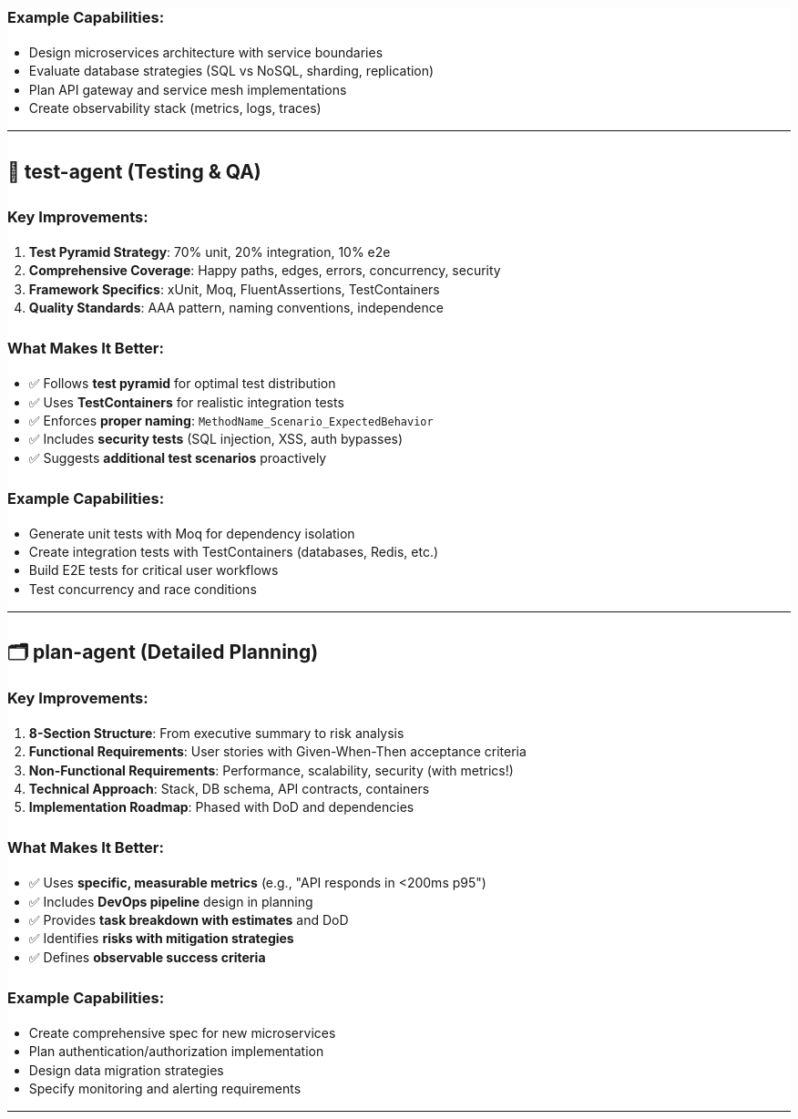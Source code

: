 ### Example Capabilities:
- Design microservices architecture with service boundaries
- Evaluate database strategies (SQL vs NoSQL, sharding, replication)
- Plan API gateway and service mesh implementations
- Create observability stack (metrics, logs, traces)

---

## 🧪 test-agent (Testing & QA)

### Key Improvements:
1. **Test Pyramid Strategy**: 70% unit, 20% integration, 10% e2e
2. **Comprehensive Coverage**: Happy paths, edges, errors, concurrency, security
3. **Framework Specifics**: xUnit, Moq, FluentAssertions, TestContainers
4. **Quality Standards**: AAA pattern, naming conventions, independence

### What Makes It Better:
- ✅ Follows **test pyramid** for optimal test distribution
- ✅ Uses **TestContainers** for realistic integration tests
- ✅ Enforces **proper naming**: `MethodName_Scenario_ExpectedBehavior`
- ✅ Includes **security tests** (SQL injection, XSS, auth bypasses)
- ✅ Suggests **additional test scenarios** proactively

### Example Capabilities:
- Generate unit tests with Moq for dependency isolation
- Create integration tests with TestContainers (databases, Redis, etc.)
- Build E2E tests for critical user workflows
- Test concurrency and race conditions

---

## 🗂️ plan-agent (Detailed Planning)

### Key Improvements:
1. **8-Section Structure**: From executive summary to risk analysis
2. **Functional Requirements**: User stories with Given-When-Then acceptance criteria
3. **Non-Functional Requirements**: Performance, scalability, security (with metrics!)
4. **Technical Approach**: Stack, DB schema, API contracts, containers
5. **Implementation Roadmap**: Phased with DoD and dependencies

### What Makes It Better:
- ✅ Uses **specific, measurable metrics** (e.g., "API responds in <200ms p95")
- ✅ Includes **DevOps pipeline** design in planning
- ✅ Provides **task breakdown with estimates** and DoD
- ✅ Identifies **risks with mitigation strategies**
- ✅ Defines **observable success criteria**

### Example Capabilities:
- Create comprehensive spec for new microservices
- Plan authentication/authorization implementation
- Design data migration strategies
- Specify monitoring and alerting requirements

---